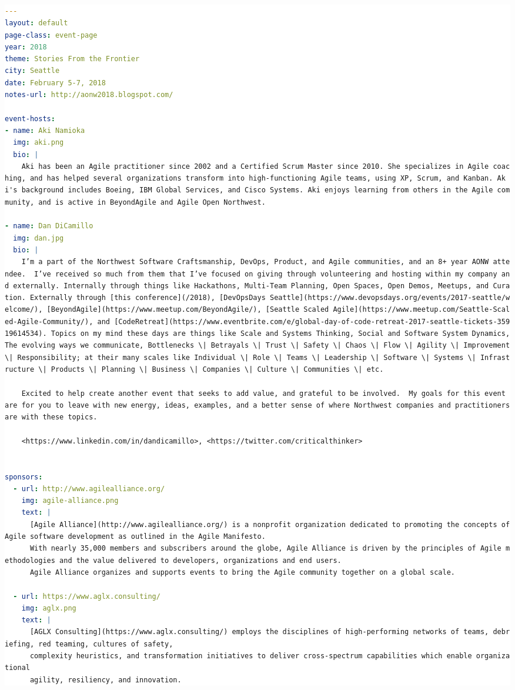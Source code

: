 ```yaml
---
layout: default
page-class: event-page
year: 2018
theme: Stories From the Frontier
city: Seattle
date: February 5-7, 2018
notes-url: http://aonw2018.blogspot.com/

event-hosts:
- name: Aki Namioka
  img: aki.png
  bio: |
    Aki has been an Agile practitioner since 2002 and a Certified Scrum Master since 2010. She specializes in Agile coaching, and has helped several organizations transform into high-functioning Agile teams, using XP, Scrum, and Kanban. Aki's background includes Boeing, IBM Global Services, and Cisco Systems. Aki enjoys learning from others in the Agile community, and is active in BeyondAgile and Agile Open Northwest.

- name: Dan DiCamillo
  img: dan.jpg
  bio: |
    I’m a part of the Northwest Software Craftsmanship, DevOps, Product, and Agile communities, and an 8+ year AONW attendee.  I’ve received so much from them that I’ve focused on giving through volunteering and hosting within my company and externally. Internally through things like Hackathons, Multi-Team Planning, Open Spaces, Open Demos, Meetups, and Curation. Externally through [this conference](/2018), [DevOpsDays Seattle](https://www.devopsdays.org/events/2017-seattle/welcome/), [BeyondAgile](https://www.meetup.com/BeyondAgile/), [Seattle Scaled Agile](https://www.meetup.com/Seattle-Scaled-Agile-Community/), and [CodeRetreat](https://www.eventbrite.com/e/global-day-of-code-retreat-2017-seattle-tickets-35919614534). Topics on my mind these days are things like Scale and Systems Thinking, Social and Software System Dynamics, The evolving ways we communicate, Bottlenecks \| Betrayals \| Trust \| Safety \| Chaos \| Flow \| Agility \| Improvement \| Responsibility; at their many scales like Individual \| Role \| Teams \| Leadership \| Software \| Systems \| Infrastructure \| Products \| Planning \| Business \| Companies \| Culture \| Communities \| etc.

    Excited to help create another event that seeks to add value, and grateful to be involved.  My goals for this event are for you to leave with new energy, ideas, examples, and a better sense of where Northwest companies and practitioners are with these topics.
    
    <https://www.linkedin.com/in/dandicamillo>, <https://twitter.com/criticalthinker>


sponsors:
  - url: http://www.agilealliance.org/
    img: agile-alliance.png
    text: |
      [Agile Alliance](http://www.agilealliance.org/) is a nonprofit organization dedicated to promoting the concepts of Agile software development as outlined in the Agile Manifesto. 
      With nearly 35,000 members and subscribers around the globe, Agile Alliance is driven by the principles of Agile methodologies and the value delivered to developers, organizations and end users. 
      Agile Alliance organizes and supports events to bring the Agile community together on a global scale.

  - url: https://www.aglx.consulting/
    img: aglx.png
    text: |
      [AGLX Consulting](https://www.aglx.consulting/) employs the disciplines of high-performing networks of teams, debriefing, red teaming, cultures of safety, 
      complexity heuristics, and transformation initiatives to deliver cross-spectrum capabilities which enable organizational 
      agility, resiliency, and innovation.

```